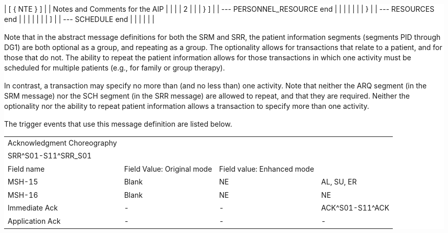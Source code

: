 | [ \{ NTE } ] |  | Notes and Comments for the AIP |  |  |  | 2 |  |
| } ] |  | --- PERSONNEL_RESOURCE end |  |  |  |  |  |
| } |  | --- RESOURCES end |  |  |  |  |  |
| ] |  | --- SCHEDULE end |  |  |  |  |  |

Note that in the abstract message definitions for both the SRM and SRR, the patient information segments (segments PID through DG1) are both optional as a group, and repeating as a group. The optionality allows for transactions that relate to a patient, and for those that do not. The ability to repeat the patient information allows for those transactions in which one activity must be scheduled for multiple patients (e.g., for family or group therapy).

In contrast, a transaction may specify no more than (and no less than) one activity. Note that neither the ARQ segment (in the SRM message) nor the SCH segment (in the SRR message) are allowed to repeat, and that they are required. Neither the optionality nor the ability to repeat patient information allows a transaction to specify more than one activity.

The trigger events that use this message definition are listed below.

|     |     |     |     |
| --- | --- | --- | --- |
| Acknowledgment Choreography |  |  |  |
| SRR^S01-S11^SRR_S01 |  |  |  |
| Field name | Field Value: Original mode | Field value: Enhanced mode |  |
| MSH-15 | Blank | NE | AL, SU, ER |
| MSH-16 | Blank | NE | NE |
| Immediate Ack | - | - | ACK^S01-S11^ACK |
| Application Ack | - | - | - |
